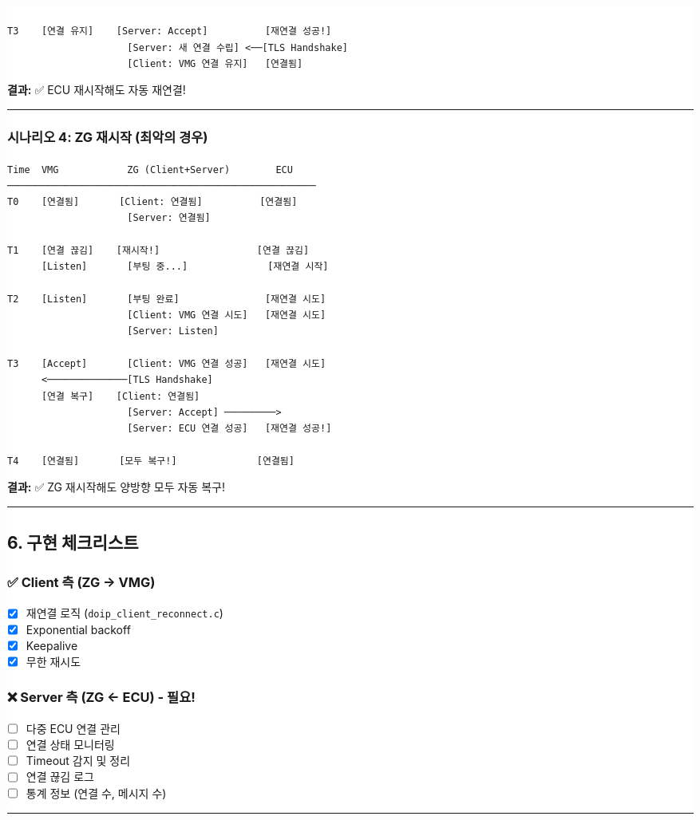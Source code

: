 ```
                     
T3    [연결 유지]    [Server: Accept]          [재연결 성공!]
                     [Server: 새 연결 수립] <──[TLS Handshake]
                     [Client: VMG 연결 유지]   [연결됨]
```

**결과:** ✅ ECU 재시작해도 자동 재연결!

---

### 시나리오 4: ZG 재시작 (최악의 경우)

```
Time  VMG            ZG (Client+Server)        ECU
──────────────────────────────────────────────────────
T0    [연결됨]       [Client: 연결됨]          [연결됨]
                     [Server: 연결됨]
                     
T1    [연결 끊김]    [재시작!]                 [연결 끊김]
      [Listen]       [부팅 중...]              [재연결 시작]
                     
T2    [Listen]       [부팅 완료]               [재연결 시도]
                     [Client: VMG 연결 시도]   [재연결 시도]
                     [Server: Listen]
                     
T3    [Accept]       [Client: VMG 연결 성공]   [재연결 시도]
      <──────────────[TLS Handshake]
      [연결 복구]    [Client: 연결됨]
                     [Server: Accept] ─────────>
                     [Server: ECU 연결 성공]   [재연결 성공!]
                     
T4    [연결됨]       [모두 복구!]              [연결됨]
```

**결과:** ✅ ZG 재시작해도 양방향 모두 자동 복구!

---

## 6. 구현 체크리스트

### ✅ Client 측 (ZG → VMG)

- [x] 재연결 로직 (`doip_client_reconnect.c`)
- [x] Exponential backoff
- [x] Keepalive
- [x] 무한 재시도

### ❌ Server 측 (ZG ← ECU) - 필요!

- [ ] 다중 ECU 연결 관리
- [ ] 연결 상태 모니터링
- [ ] Timeout 감지 및 정리
- [ ] 연결 끊김 로그
- [ ] 통계 정보 (연결 수, 메시지 수)

---